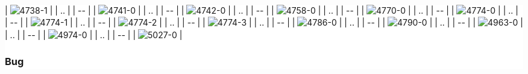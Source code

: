 | ![4738-1] |
| ..        |
| --        |
| ![4741-0] |
| ..        |
| --        |
| ![4742-0] |
| ..        |
| --        |
| ![4758-0] |
| ..        |
| --        |
| ![4770-0] |
| ..        |
| --        |
| ![4774-0] |
| ..        |
| --        |
| ![4774-1] |
| ..        |
| --        |
| ![4774-2] |
| ..        |
| --        |
| ![4774-3] |
| ..        |
| --        |
| ![4786-0] |
| ..        |
| --        |
| ![4790-0] |
| ..        |
| --        |
| ![4963-0] |
| ..        |
| --        |
| ![4974-0] |
| ..        |
| --        |
| ![5027-0] |

### Bug


[4605-0]: https://user-images.githubusercontent.com/18034739/32466986-3e83d45a-c349-11e7-8afa-89e34c4336e7.jpg
[4699-0]: https://user-images.githubusercontent.com/5627487/32841446-49f5e978-ca55-11e7-8653-029690e062c5.gif
[4704-0]: https://user-images.githubusercontent.com/69977/32892873-bf2fd2fe-cb2b-11e7-96e5-761d2bef139d.png
[4704-1]: https://user-images.githubusercontent.com/69977/32893035-47da8338-cb2c-11e7-9042-2848050fd55e.png
[4734-0]: https://user-images.githubusercontent.com/17691158/34181102-f4ecb322-e4de-11e7-8981-b1b131557fd8.png
[4738-0]: https://user-images.githubusercontent.com/1525694/32992085-ae98ed28-cd46-11e7-9322-6a17fd220d74.png
[4738-1]: https://user-images.githubusercontent.com/1525694/32992086-b12a40c8-cd46-11e7-82f5-9c6db84bd648.png
[4741-0]: https://user-images.githubusercontent.com/22062107/32996510-a30822d4-cd51-11e7-88c7-f82be622a251.gif
[4742-0]: https://user-images.githubusercontent.com/7821757/33005867-ed63aee2-cded-11e7-9f75-c82540286ad5.png
[4749-0]: https://user-images.githubusercontent.com/254562/33030313-012c8098-cde9-11e7-8d0b-41027a0eaa7b.png
[4749-1]: https://user-images.githubusercontent.com/254562/33030451-55745ea0-cde9-11e7-9907-1a91bcb38e55.png
[4749-2]: https://user-images.githubusercontent.com/254562/33030462-5cff6908-cde9-11e7-81b4-5a4e345cdfb6.png
[4758-0]: https://user-images.githubusercontent.com/1753718/33079702-f1801f82-cede-11e7-991c-547eb04ecdca.gif
[4762-0]: https://user-images.githubusercontent.com/13036803/33093741-c2bb3eea-cef5-11e7-8fb7-0af2f6bdbc19.png
[4770-0]: https://user-images.githubusercontent.com/7821757/33130719-439dfc04-cfba-11e7-90e5-7f6121972a7a.gif
[4774-0]: https://user-images.githubusercontent.com/254562/33157155-f267e4e4-cfcd-11e7-815a-6aaaa9793235.png
[4774-1]: https://user-images.githubusercontent.com/254562/33157156-f278978a-cfcd-11e7-8d1a-9b09606fc5d9.png
[4774-2]: https://user-images.githubusercontent.com/254562/33157162-017b743c-cfce-11e7-9d6e-e9da13c5f1db.png
[4774-3]: https://user-images.githubusercontent.com/254562/33157159-f5ecdbb0-cfcd-11e7-99cb-67bc4a768fbe.png
[4786-0]: https://user-images.githubusercontent.com/7821757/33213659-74fbc976-d14e-11e7-9dfc-325481973c32.gif
[4790-0]: https://user-images.githubusercontent.com/23530054/33229641-b60e31b8-d1d2-11e7-9a94-5f17fc408046.png
[4803-0]: https://user-images.githubusercontent.com/46655/33280435-a9175340-d367-11e7-91c4-8bb27a223727.png
[4808-0]: https://user-images.githubusercontent.com/1445834/33291844-d474db50-d38c-11e7-8cfe-e6d3676c1e47.gif
[4808-1]: https://user-images.githubusercontent.com/1445834/33383800-d9258c0e-d4e9-11e7-9cef-3e266ac2450c.gif
[4808-2]: https://user-images.githubusercontent.com/1445834/33383806-dcfd2a94-d4e9-11e7-96ed-24633243ebdf.gif
[4808-3]: https://user-images.githubusercontent.com/1445834/33383943-4d12a214-d4ea-11e7-8ea1-78e01e4fe5ee.gif
[4818-0]: https://user-images.githubusercontent.com/24966772/33341714-6e1326e6-d445-11e7-96c4-003d314bf7e2.png
[4818-1]: https://user-images.githubusercontent.com/24966772/33341718-70252664-d445-11e7-80de-6da7b5234991.png
[4818-2]: https://user-images.githubusercontent.com/24966772/33342287-398e26a8-d447-11e7-87d1-b6d84767bf49.png
[4818-3]: https://user-images.githubusercontent.com/24966772/33342288-3b37667c-d447-11e7-8b58-6e14a1a0e862.png
[4826-0]: https://user-images.githubusercontent.com/69977/33373710-3c5a7d58-d557-11e7-8e8f-d7fb50939dd3.png
[4829-0]: https://user-images.githubusercontent.com/16711897/33380134-a8a7943c-d4df-11e7-8d44-8b3dc87c9c78.png
[4829-1]: https://user-images.githubusercontent.com/16711897/33380140-aee42694-d4df-11e7-9d3e-d429dc5439af.png
[4829-2]: https://user-images.githubusercontent.com/16711897/33380143-b12c5570-d4df-11e7-8f6c-a16880c4d73f.png
[4830-0]: https://user-images.githubusercontent.com/23530054/33395873-26301930-d547-11e7-9fb4-b60019a9cc6e.gif
[4858-0]: https://user-images.githubusercontent.com/23530054/33592123-96048476-d989-11e7-880e-88fc3c943808.gif
[4898-0]: https://user-images.githubusercontent.com/254562/33797313-c1579878-dcd3-11e7-9c55-dd32303936ca.png
[4898-1]: https://user-images.githubusercontent.com/254562/33797314-c161d3e2-dcd3-11e7-9d39-9b943282a346.png
[4898-2]: https://user-images.githubusercontent.com/254562/33797387-d0082e2c-dcd4-11e7-9fc3-087e5bd0c706.png
[4898-3]: https://user-images.githubusercontent.com/254562/33797395-f240096a-dcd4-11e7-8924-31bf4f856b45.png
[4898-4]: https://user-images.githubusercontent.com/254562/33797396-f24a8868-dcd4-11e7-84a0-3213b7e5351e.png
[4922-0]: https://user-images.githubusercontent.com/788456/34009434-cd067106-e0bd-11e7-8c17-0bb4cd144392.png
[4926-0]: https://user-images.githubusercontent.com/23530054/34036497-b1777f20-e185-11e7-9953-b46f5dfcddd0.gif
[4931-0]: https://user-images.githubusercontent.com/21259802/34069517-2779dd8c-e279-11e7-9745-d6cc42455ae5.png
[4963-0]: https://user-images.githubusercontent.com/7821757/34258735-54824214-e685-11e7-98ce-51c223dbe9e5.gif
[4974-0]: https://user-images.githubusercontent.com/22062107/34057511-3eaf1f64-e1a5-11e7-824b-7058aee9b6ec.gif
[4997-0]: https://user-images.githubusercontent.com/18034739/34437988-747fc4f0-eca3-11e7-943b-4510061adc3a.png
[4997-1]: https://user-images.githubusercontent.com/18034739/34437993-782720bc-eca3-11e7-8846-2bb3f13b62b4.png
[5000-0]: https://user-images.githubusercontent.com/21259802/34451868-626c3008-ed59-11e7-8251-a73d7115190a.gif
[5014-0]: https://user-images.githubusercontent.com/792924/34506225-ca77d3ac-f022-11e7-857c-99ec473d6d56.png
[5026-0]: https://user-images.githubusercontent.com/20771538/34583873-b6181138-f199-11e7-9373-4e7712a18a40.png
[5026-1]: https://user-images.githubusercontent.com/23530054/34588030-2d84a9b4-f1ab-11e7-8021-373f0d0ad38c.gif
[5027-0]: https://user-images.githubusercontent.com/254562/34584850-5772caf2-f16b-11e7-8099-119201862803.png
[5038-0]: https://user-images.githubusercontent.com/28971657/34630361-c3fd0268-f239-11e7-8921-84d9cb560853.jpg
[5038-1]: https://user-images.githubusercontent.com/28971657/34630372-d2c9220e-f239-11e7-88a5-b17af1ca39ac.jpg
[5038-2]: https://user-images.githubusercontent.com/28971657/34630375-d84acb92-f239-11e7-992e-5c3aac103b75.jpg
[5049-0]: https://user-images.githubusercontent.com/5627487/34648599-f5c6fe68-f3d6-11e7-88b8-bdf8a711492b.gif
[5051-0]: https://user-images.githubusercontent.com/10929019/34659702-df53b436-f409-11e7-826d-202b0d9e9548.JPG
[5062-0]: https://user-images.githubusercontent.com/792924/34731958-b8a74bd8-f55b-11e7-867e-091183a46887.png
[5067-0]: https://user-images.githubusercontent.com/254562/34749182-06a03766-f56e-11e7-997e-08d8851df21f.png
[5076-0]: https://user-images.githubusercontent.com/254562/34797795-97a8bbe8-f627-11e7-83d9-92519b673696.png
[5076-1]: https://user-images.githubusercontent.com/254562/34797796-97b52748-f627-11e7-97a1-53ec01d44faa.png
[5088-0]: https://user-images.githubusercontent.com/254562/34850467-f6feb684-f6f3-11e7-9dcb-ffde64e6ab7f.png
[5088-1]: https://user-images.githubusercontent.com/254562/34850468-f70974de-f6f3-11e7-99ed-4e77fd8d01c7.png
[5092-0]: https://user-images.githubusercontent.com/7821757/34869996-c4571c10-f7ae-11e7-9792-c91a208a1736.gif
[4605]: https://github.com/devtools-html/debugger.html/pull/4605
[4699]: https://github.com/devtools-html/debugger.html/pull/4699
[4704]: https://github.com/devtools-html/debugger.html/pull/4704
[4734]: https://github.com/devtools-html/debugger.html/pull/4734
[4737]: https://github.com/devtools-html/debugger.html/pull/4737
[4738]: https://github.com/devtools-html/debugger.html/pull/4738
[4741]: https://github.com/devtools-html/debugger.html/pull/4741
[4742]: https://github.com/devtools-html/debugger.html/pull/4742
[4747]: https://github.com/devtools-html/debugger.html/pull/4747
[4749]: https://github.com/devtools-html/debugger.html/pull/4749
[4752]: https://github.com/devtools-html/debugger.html/pull/4752
[4753]: https://github.com/devtools-html/debugger.html/pull/4753
[4758]: https://github.com/devtools-html/debugger.html/pull/4758
[4762]: https://github.com/devtools-html/debugger.html/pull/4762
[4769]: https://github.com/devtools-html/debugger.html/pull/4769
[4770]: https://github.com/devtools-html/debugger.html/pull/4770
[4764]: https://github.com/devtools-html/debugger.html/pull/4764
[4771]: https://github.com/devtools-html/debugger.html/pull/4771
[4774]: https://github.com/devtools-html/debugger.html/pull/4774
[4775]: https://github.com/devtools-html/debugger.html/pull/4775
[4779]: https://github.com/devtools-html/debugger.html/pull/4779
[4786]: https://github.com/devtools-html/debugger.html/pull/4786
[4789]: https://github.com/devtools-html/debugger.html/pull/4789
[4790]: https://github.com/devtools-html/debugger.html/pull/4790
[4793]: https://github.com/devtools-html/debugger.html/pull/4793
[4795]: https://github.com/devtools-html/debugger.html/pull/4795
[4801]: https://github.com/devtools-html/debugger.html/pull/4801
[4802]: https://github.com/devtools-html/debugger.html/pull/4802
[4803]: https://github.com/devtools-html/debugger.html/pull/4803
[4805]: https://github.com/devtools-html/debugger.html/pull/4805
[4806]: https://github.com/devtools-html/debugger.html/pull/4806
[4808]: https://github.com/devtools-html/debugger.html/pull/4808
[4814]: https://github.com/devtools-html/debugger.html/pull/4814
[4817]: https://github.com/devtools-html/debugger.html/pull/4817
[4818]: https://github.com/devtools-html/debugger.html/pull/4818
[4820]: https://github.com/devtools-html/debugger.html/pull/4820
[4821]: https://github.com/devtools-html/debugger.html/pull/4821
[4822]: https://github.com/devtools-html/debugger.html/pull/4822
[4826]: https://github.com/devtools-html/debugger.html/pull/4826
[4829]: https://github.com/devtools-html/debugger.html/pull/4829
[4830]: https://github.com/devtools-html/debugger.html/pull/4830
[4840]: https://github.com/devtools-html/debugger.html/pull/4840
[4845]: https://github.com/devtools-html/debugger.html/pull/4845
[4850]: https://github.com/devtools-html/debugger.html/pull/4850
[4851]: https://github.com/devtools-html/debugger.html/pull/4851
[4858]: https://github.com/devtools-html/debugger.html/pull/4858
[4860]: https://github.com/devtools-html/debugger.html/pull/4860
[4861]: https://github.com/devtools-html/debugger.html/pull/4861
[4866]: https://github.com/devtools-html/debugger.html/pull/4866
[4873]: https://github.com/devtools-html/debugger.html/pull/4873
[4874]: https://github.com/devtools-html/debugger.html/pull/4874
[4875]: https://github.com/devtools-html/debugger.html/pull/4875
[4876]: https://github.com/devtools-html/debugger.html/pull/4876
[4877]: https://github.com/devtools-html/debugger.html/pull/4877
[4880]: https://github.com/devtools-html/debugger.html/pull/4880
[4882]: https://github.com/devtools-html/debugger.html/pull/4882
[4890]: https://github.com/devtools-html/debugger.html/pull/4890
[4891]: https://github.com/devtools-html/debugger.html/pull/4891
[4892]: https://github.com/devtools-html/debugger.html/pull/4892
[4893]: https://github.com/devtools-html/debugger.html/pull/4893
[4898]: https://github.com/devtools-html/debugger.html/pull/4898
[4900]: https://github.com/devtools-html/debugger.html/pull/4900
[4903]: https://github.com/devtools-html/debugger.html/pull/4903
[4905]: https://github.com/devtools-html/debugger.html/pull/4905
[4909]: https://github.com/devtools-html/debugger.html/pull/4909
[4911]: https://github.com/devtools-html/debugger.html/pull/4911
[4912]: https://github.com/devtools-html/debugger.html/pull/4912
[4914]: https://github.com/devtools-html/debugger.html/pull/4914
[4918]: https://github.com/devtools-html/debugger.html/pull/4918
[4921]: https://github.com/devtools-html/debugger.html/pull/4921
[4922]: https://github.com/devtools-html/debugger.html/pull/4922
[4925]: https://github.com/devtools-html/debugger.html/pull/4925
[4926]: https://github.com/devtools-html/debugger.html/pull/4926
[4931]: https://github.com/devtools-html/debugger.html/pull/4931
[4937]: https://github.com/devtools-html/debugger.html/pull/4937
[4938]: https://github.com/devtools-html/debugger.html/pull/4938
[4941]: https://github.com/devtools-html/debugger.html/pull/4941
[4944]: https://github.com/devtools-html/debugger.html/pull/4944
[4945]: https://github.com/devtools-html/debugger.html/pull/4945
[4947]: https://github.com/devtools-html/debugger.html/pull/4947
[4948]: https://github.com/devtools-html/debugger.html/pull/4948
[4952]: https://github.com/devtools-html/debugger.html/pull/4952
[4955]: https://github.com/devtools-html/debugger.html/pull/4955
[4956]: https://github.com/devtools-html/debugger.html/pull/4956
[4959]: https://github.com/devtools-html/debugger.html/pull/4959
[4961]: https://github.com/devtools-html/debugger.html/pull/4961
[4963]: https://github.com/devtools-html/debugger.html/pull/4963
[4965]: https://github.com/devtools-html/debugger.html/pull/4965
[4966]: https://github.com/devtools-html/debugger.html/pull/4966
[4967]: https://github.com/devtools-html/debugger.html/pull/4967
[4968]: https://github.com/devtools-html/debugger.html/pull/4968
[4972]: https://github.com/devtools-html/debugger.html/pull/4972
[4973]: https://github.com/devtools-html/debugger.html/pull/4973
[4974]: https://github.com/devtools-html/debugger.html/pull/4974
[4975]: https://github.com/devtools-html/debugger.html/pull/4975
[4978]: https://github.com/devtools-html/debugger.html/pull/4978
[4981]: https://github.com/devtools-html/debugger.html/pull/4981
[4982]: https://github.com/devtools-html/debugger.html/pull/4982
[4983]: https://github.com/devtools-html/debugger.html/pull/4983
[4984]: https://github.com/devtools-html/debugger.html/pull/4984
[4986]: https://github.com/devtools-html/debugger.html/pull/4986
[4987]: https://github.com/devtools-html/debugger.html/pull/4987
[4988]: https://github.com/devtools-html/debugger.html/pull/4988
[4989]: https://github.com/devtools-html/debugger.html/pull/4989
[4990]: https://github.com/devtools-html/debugger.html/pull/4990
[4991]: https://github.com/devtools-html/debugger.html/pull/4991
[4992]: https://github.com/devtools-html/debugger.html/pull/4992
[4997]: https://github.com/devtools-html/debugger.html/pull/4997
[4998]: https://github.com/devtools-html/debugger.html/pull/4998
[4999]: https://github.com/devtools-html/debugger.html/pull/4999
[5000]: https://github.com/devtools-html/debugger.html/pull/5000
[5001]: https://github.com/devtools-html/debugger.html/pull/5001
[5009]: https://github.com/devtools-html/debugger.html/pull/5009
[5010]: https://github.com/devtools-html/debugger.html/pull/5010
[5011]: https://github.com/devtools-html/debugger.html/pull/5011
[5012]: https://github.com/devtools-html/debugger.html/pull/5012
[5013]: https://github.com/devtools-html/debugger.html/pull/5013
[5014]: https://github.com/devtools-html/debugger.html/pull/5014
[5015]: https://github.com/devtools-html/debugger.html/pull/5015
[5016]: https://github.com/devtools-html/debugger.html/pull/5016
[5017]: https://github.com/devtools-html/debugger.html/pull/5017
[5018]: https://github.com/devtools-html/debugger.html/pull/5018
[5020]: https://github.com/devtools-html/debugger.html/pull/5020
[5026]: https://github.com/devtools-html/debugger.html/pull/5026
[5027]: https://github.com/devtools-html/debugger.html/pull/5027
[5032]: https://github.com/devtools-html/debugger.html/pull/5032
[5036]: https://github.com/devtools-html/debugger.html/pull/5036
[5037]: https://github.com/devtools-html/debugger.html/pull/5037
[5038]: https://github.com/devtools-html/debugger.html/pull/5038
[5039]: https://github.com/devtools-html/debugger.html/pull/5039
[5041]: https://github.com/devtools-html/debugger.html/pull/5041
[5045]: https://github.com/devtools-html/debugger.html/pull/5045
[5048]: https://github.com/devtools-html/debugger.html/pull/5048
[5049]: https://github.com/devtools-html/debugger.html/pull/5049
[5051]: https://github.com/devtools-html/debugger.html/pull/5051
[5052]: https://github.com/devtools-html/debugger.html/pull/5052
[5054]: https://github.com/devtools-html/debugger.html/pull/5054
[5055]: https://github.com/devtools-html/debugger.html/pull/5055
[5058]: https://github.com/devtools-html/debugger.html/pull/5058
[5060]: https://github.com/devtools-html/debugger.html/pull/5060
[5062]: https://github.com/devtools-html/debugger.html/pull/5062
[5063]: https://github.com/devtools-html/debugger.html/pull/5063
[5066]: https://github.com/devtools-html/debugger.html/pull/5066
[5067]: https://github.com/devtools-html/debugger.html/pull/5067
[5071]: https://github.com/devtools-html/debugger.html/pull/5071
[5073]: https://github.com/devtools-html/debugger.html/pull/5073
[5075]: https://github.com/devtools-html/debugger.html/pull/5075
[5076]: https://github.com/devtools-html/debugger.html/pull/5076
[5077]: https://github.com/devtools-html/debugger.html/pull/5077
[5088]: https://github.com/devtools-html/debugger.html/pull/5088
[5090]: https://github.com/devtools-html/debugger.html/pull/5090
[5092]: https://github.com/devtools-html/debugger.html/pull/5092
[5093]: https://github.com/devtools-html/debugger.html/pull/5093
[5094]: https://github.com/devtools-html/debugger.html/pull/5094
[5095]: https://github.com/devtools-html/debugger.html/pull/5095
[5097]: https://github.com/devtools-html/debugger.html/pull/5097
[5099]: https://github.com/devtools-html/debugger.html/pull/5099
[5101]: https://github.com/devtools-html/debugger.html/pull/5101
[@davidedecenzo]: https://github.com/DavideDeCenzo
[@fischer-l]: https://github.com/Fischer-L
[@zaggy]: https://github.com/zaggy
[@khal0988]: https://github.com/khal0988
[@james300]: https://github.com/James300
[@borian]: https://github.com/borian
[@garethsharpe]: https://github.com/GarethSharpe
[@anshulmalik]: https://github.com/AnshulMalik
[@jasonlaster]: https://github.com/jasonLaster
[@guywarburg]: https://github.com/guywarburg
[@assafdd]: https://github.com/assafdd
[@cristidrg]: https://github.com/cristidrg
[@codehag]: https://github.com/codehag
[@fivepointseven]: https://github.com/fivepointseven
[@lukaszsobek]: https://github.com/lukaszsobek
[@nyrosmith]: https://github.com/nyrosmith
[@sharathnarayanph]: https://github.com/sharathnarayanph
[@darkwing]: https://github.com/darkwing
[@zacqary]: https://github.com/Zacqary
[@yurydelendik]: https://github.com/yurydelendik
[@charlesstocky]: https://github.com/CharlesStocky
[@samuel-peers]: https://github.com/samuel-peers
[@arthur801031]: https://github.com/arthur801031
[@juliandescottes]: https://github.com/juliandescottes
[@http-request]: https://github.com/http-request
[@securter]: https://github.com/Securter
[@ryanjduffy]: https://github.com/ryanjduffy
[@umohm1]: https://github.com/umohm1
[@pradeepgangwar]: https://github.com/pradeepgangwar
[@kootoopas]: https://github.com/kootoopas
[@aagandhi1]: https://github.com/aagandhi1
[@mikeratcliffe]: https://github.com/MikeRatcliffe
[@bomsy]: https://github.com/bomsy
[@sotayamashita]: https://github.com/sotayamashita
[@storm-engineering]: https://github.com/Storm-Engineering
[@tbroadley]: https://github.com/tbroadley
[@joshunger]: https://github.com/joshunger
[@wldcordeiro]: https://github.com/wldcordeiro
[@sam-clulow]: https://github.com/sam-clulow
[@vasusena]: https://github.com/Vasusena
[@nchevobbe]: https://github.com/nchevobbe
